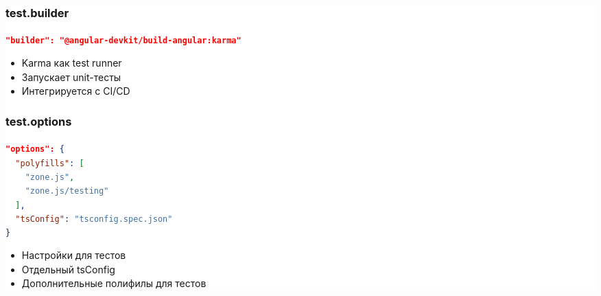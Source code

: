 ### test.builder
```json
"builder": "@angular-devkit/build-angular:karma"
```
- Karma как test runner
- Запускает unit-тесты
- Интегрируется с CI/CD

### test.options
```json
"options": {
  "polyfills": [
    "zone.js",
    "zone.js/testing"
  ],
  "tsConfig": "tsconfig.spec.json"
}
```
- Настройки для тестов
- Отдельный tsConfig
- Дополнительные полифилы для тестов
